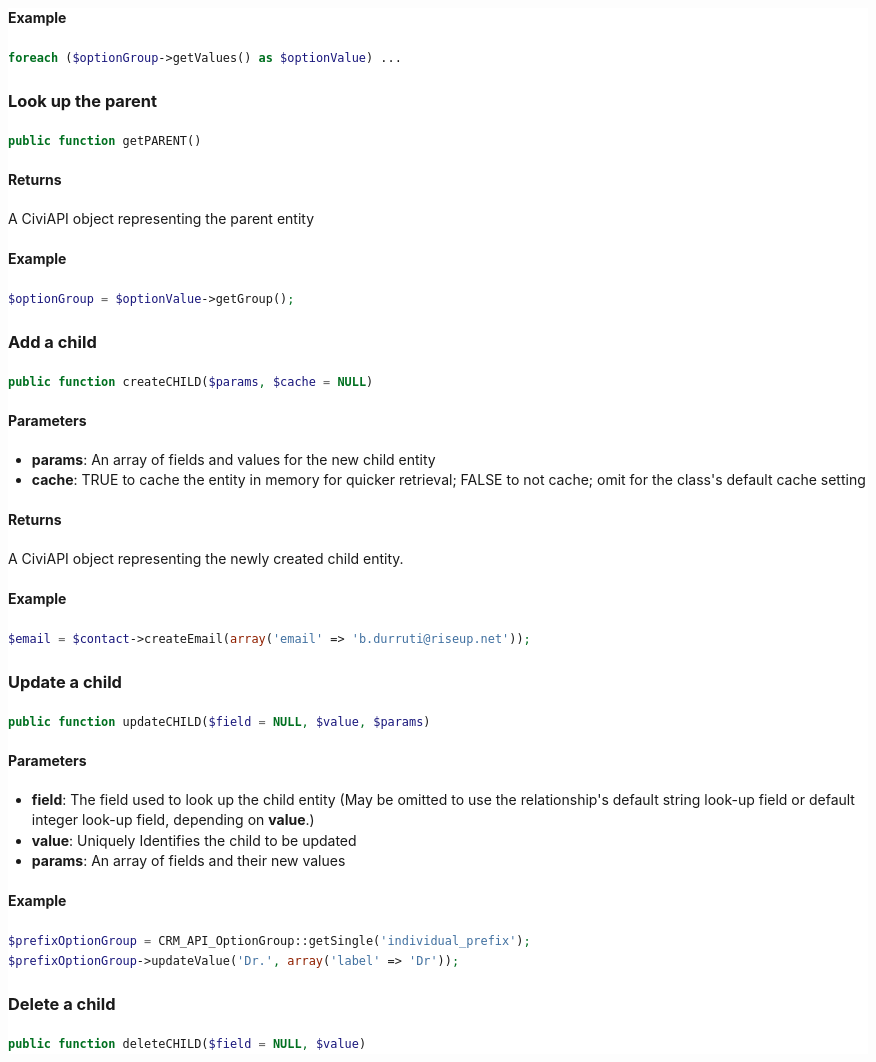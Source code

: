 #### Example
```php
foreach ($optionGroup->getValues() as $optionValue) ...
```

### Look up the parent
```php
public function getPARENT()
```

#### Returns
A CiviAPI object representing the parent entity

#### Example
```php
$optionGroup = $optionValue->getGroup();
```

### Add a child
```php
public function createCHILD($params, $cache = NULL)
```

#### Parameters
* **params**: An array of fields and values for the new child entity
* **cache**: TRUE to cache the entity in memory for quicker retrieval; FALSE to not cache; omit for the class's default cache setting

#### Returns
A CiviAPI object representing the newly created child entity.

#### Example
```php
$email = $contact->createEmail(array('email' => 'b.durruti@riseup.net'));
```

### Update a child
```php
public function updateCHILD($field = NULL, $value, $params)
```

#### Parameters
* **field**: The field used to look up the child entity (May be omitted to use the relationship's default string look-up field or default integer look-up field, depending on **value**.)
* **value**: Uniquely Identifies the child to be updated
* **params**: An array of fields and their new values

#### Example
```php
$prefixOptionGroup = CRM_API_OptionGroup::getSingle('individual_prefix');
$prefixOptionGroup->updateValue('Dr.', array('label' => 'Dr'));
```

### Delete a child
```php
public function deleteCHILD($field = NULL, $value)
```
